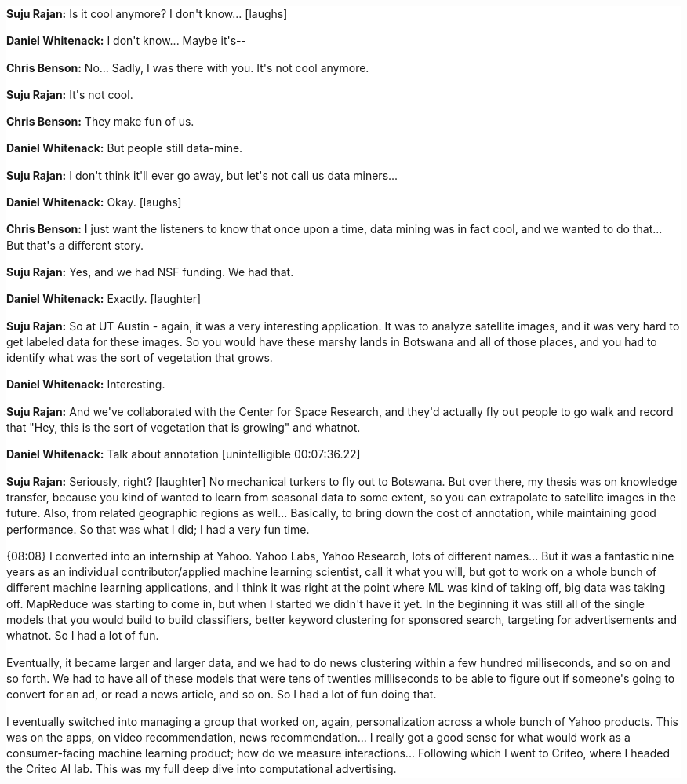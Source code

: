 **Suju Rajan:** Is it cool anymore? I don't know... \[laughs\]

**Daniel Whitenack:** I don't know... Maybe it's--

**Chris Benson:** No... Sadly, I was there with you. It's not cool anymore.

**Suju Rajan:** It's not cool.

**Chris Benson:** They make fun of us.

**Daniel Whitenack:** But people still data-mine.

**Suju Rajan:** I don't think it'll ever go away, but let's not call us data miners...

**Daniel Whitenack:** Okay. \[laughs\]

**Chris Benson:** I just want the listeners to know that once upon a time, data mining was in fact cool, and we wanted to do that... But that's a different story.

**Suju Rajan:** Yes, and we had NSF funding. We had that.

**Daniel Whitenack:** Exactly. \[laughter\]

**Suju Rajan:** So at UT Austin - again, it was a very interesting application. It was to analyze satellite images, and it was very hard to get labeled data for these images. So you would have these marshy lands in Botswana and all of those places, and you had to identify what was the sort of vegetation that grows.

**Daniel Whitenack:** Interesting.

**Suju Rajan:** And we've collaborated with the Center for Space Research, and they'd actually fly out people to go walk and record that "Hey, this is the sort of vegetation that is growing" and whatnot.

**Daniel Whitenack:** Talk about annotation \[unintelligible 00:07:36.22\]

**Suju Rajan:** Seriously, right? \[laughter\] No mechanical turkers to fly out to Botswana. But over there, my thesis was on knowledge transfer, because you kind of wanted to learn from seasonal data to some extent, so you can extrapolate to satellite images in the future. Also, from related geographic regions as well... Basically, to bring down the cost of annotation, while maintaining good performance. So that was what I did; I had a very fun time.

\{08:08\} I converted into an internship at Yahoo. Yahoo Labs, Yahoo Research, lots of different names... But it was a fantastic nine years as an individual contributor/applied machine learning scientist, call it what you will, but got to work on a whole bunch of different machine learning applications, and I think it was right at the point where ML was kind of taking off, big data was taking off. MapReduce was starting to come in, but when I started we didn't have it yet. In the beginning it was still all of the single models that you would build to build classifiers, better keyword clustering for sponsored search, targeting for advertisements and whatnot. So I had a lot of fun.

Eventually, it became larger and larger data, and we had to do news clustering within a few hundred milliseconds, and so on and so forth. We had to have all of these models that were tens of twenties milliseconds to be able to figure out if someone's going to convert for an ad, or read a news article, and so on. So I had a lot of fun doing that.

I eventually switched into managing a group that worked on, again, personalization across a whole bunch of Yahoo products. This was on the apps, on video recommendation, news recommendation... I really got a good sense for what would work as a consumer-facing machine learning product; how do we measure interactions... Following which I went to Criteo, where I headed the Criteo AI lab. This was my full deep dive into computational advertising.
